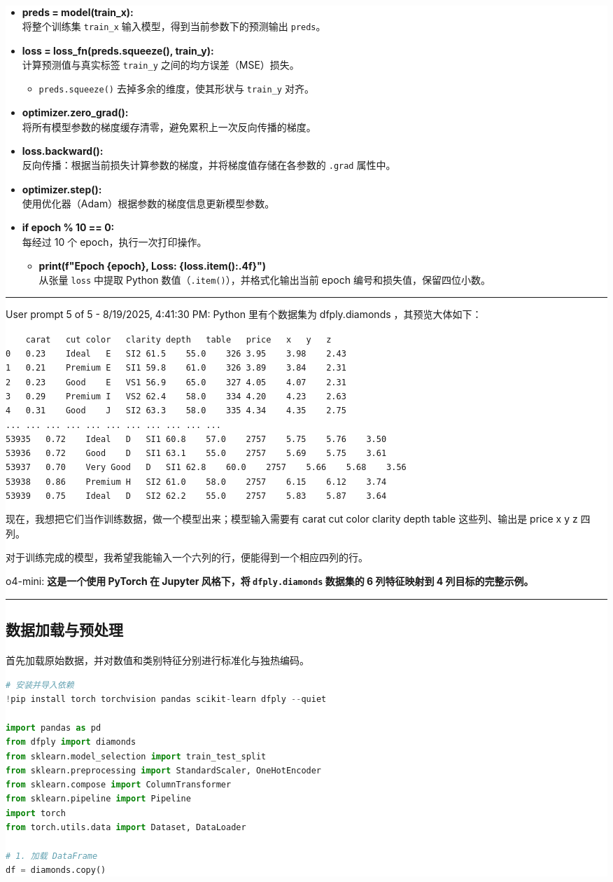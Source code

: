 - **preds = model(train_x):**  
  将整个训练集 `train_x` 输入模型，得到当前参数下的预测输出 `preds`。

- **loss  = loss_fn(preds.squeeze(), train_y):**  
  计算预测值与真实标签 `train_y` 之间的均方误差（MSE）损失。  
  - `preds.squeeze()` 去掉多余的维度，使其形状与 `train_y` 对齐。

- **optimizer.zero_grad():**  
  将所有模型参数的梯度缓存清零，避免累积上一次反向传播的梯度。

- **loss.backward():**  
  反向传播：根据当前损失计算参数的梯度，并将梯度值存储在各参数的 `.grad` 属性中。

- **optimizer.step():**  
  使用优化器（Adam）根据参数的梯度信息更新模型参数。

- **if epoch % 10 == 0:**  
  每经过 10 个 epoch，执行一次打印操作。

  - **print(f"Epoch {epoch}, Loss: {loss.item():.4f}")**  
    从张量 `loss` 中提取 Python 数值（`.item()`），并格式化输出当前 epoch 编号和损失值，保留四位小数。

--------------------

User prompt 5 of 5 - 8/19/2025, 4:41:30 PM:
Python 里有个数据集为 dfply.diamonds ，其预览大体如下：

~~~~~
	carat	cut	color	clarity	depth	table	price	x	y	z
0	0.23	Ideal	E	SI2	61.5	55.0	326	3.95	3.98	2.43
1	0.21	Premium	E	SI1	59.8	61.0	326	3.89	3.84	2.31
2	0.23	Good	E	VS1	56.9	65.0	327	4.05	4.07	2.31
3	0.29	Premium	I	VS2	62.4	58.0	334	4.20	4.23	2.63
4	0.31	Good	J	SI2	63.3	58.0	335	4.34	4.35	2.75
...	...	...	...	...	...	...	...	...	...	...
53935	0.72	Ideal	D	SI1	60.8	57.0	2757	5.75	5.76	3.50
53936	0.72	Good	D	SI1	63.1	55.0	2757	5.69	5.75	3.61
53937	0.70	Very Good	D	SI1	62.8	60.0	2757	5.66	5.68	3.56
53938	0.86	Premium	H	SI2	61.0	58.0	2757	6.15	6.12	3.74
53939	0.75	Ideal	D	SI2	62.2	55.0	2757	5.83	5.87	3.64
~~~~~

现在，我想把它们当作训练数据，做一个模型出来；模型输入需要有 carat	cut	color	clarity	depth	table	这些列、输出是 price	x	y	z 四列。

对于训练完成的模型，我希望我能输入一个六列的行，便能得到一个相应四列的行。

o4-mini:
**这是一个使用 PyTorch 在 Jupyter 风格下，将 `dfply.diamonds` 数据集的 6 列特征映射到 4 列目标的完整示例。**

<hr>

## 数据加载与预处理

首先加载原始数据，并对数值和类别特征分别进行标准化与独热编码。

```python
# 安装并导入依赖
!pip install torch torchvision pandas scikit-learn dfply --quiet

import pandas as pd
from dfply import diamonds
from sklearn.model_selection import train_test_split
from sklearn.preprocessing import StandardScaler, OneHotEncoder
from sklearn.compose import ColumnTransformer
from sklearn.pipeline import Pipeline
import torch
from torch.utils.data import Dataset, DataLoader

# 1. 加载 DataFrame
df = diamonds.copy()
```
